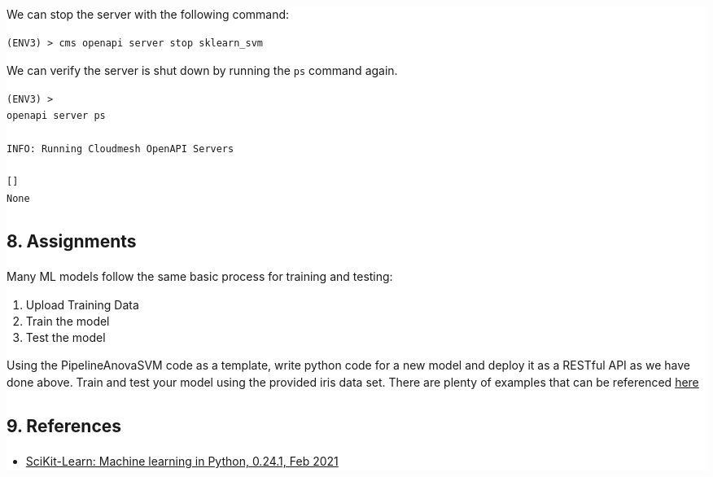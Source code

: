 We can stop the server with the following command:

```
(ENV3) > cms openapi server stop sklearn_svm
```

We can verify the server is shut down by running the `ps` command again.

```
(ENV3) > 
openapi server ps

INFO: Running Cloudmesh OpenAPI Servers

[]
None
```

## 8. Assignments

Many ML models follow the same basic process for training and testing:

1. Upload Training Data
2. Train the model
3. Test the model

Using the PipelineAnovaSVM code as a template, write python code for a
new model and deploy it as a RESTful API as we have done above. Train
and test your model using the provided iris data set. There are plenty
of examples that can be referenced
[here](https://scikit-learn.org/stable/auto_examples/index.html#)

## 9. References

* [SciKit-Learn: Machine learning in Python, 0.24.1, Feb 2021](https://scikit-learn.org/stable/)


